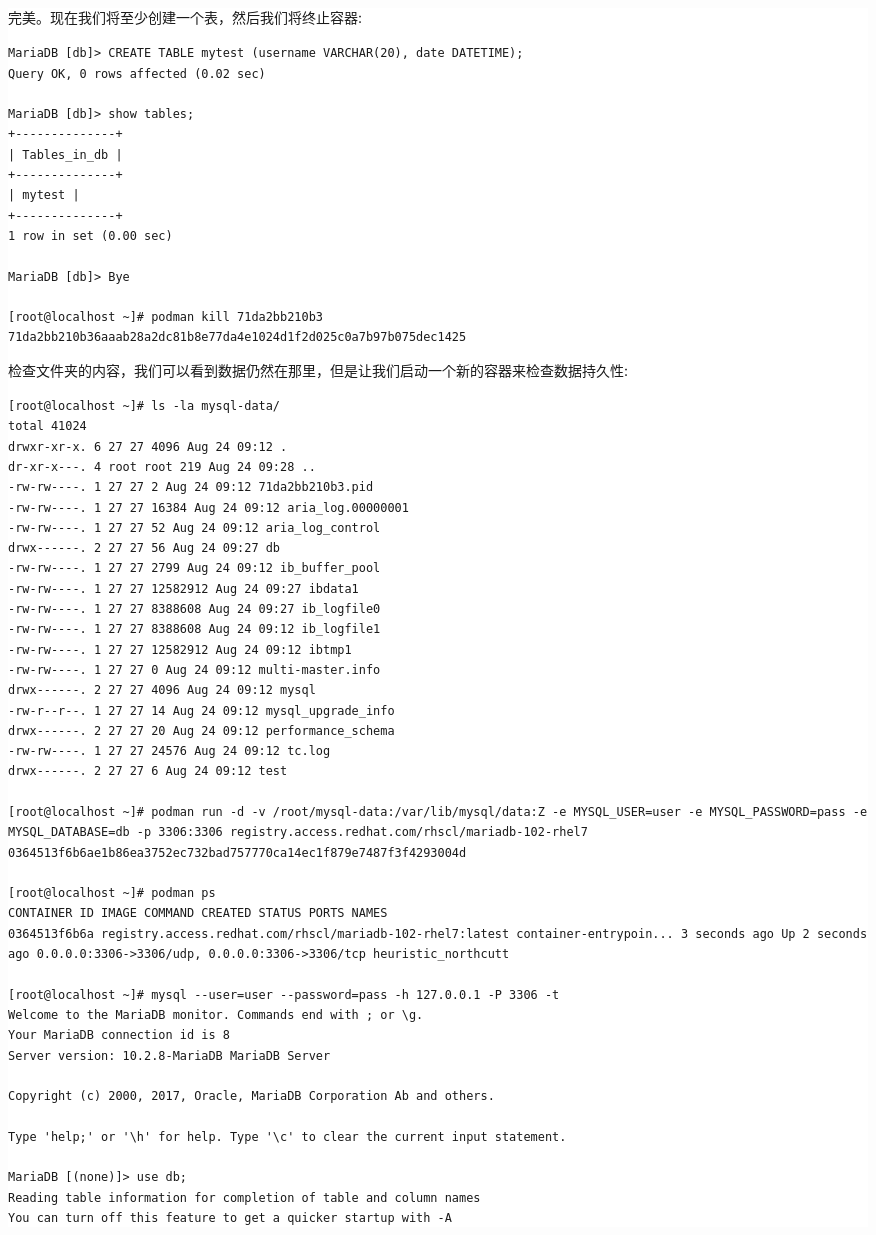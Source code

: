 完美。现在我们将至少创建一个表，然后我们将终止容器:

```
MariaDB [db]> CREATE TABLE mytest (username VARCHAR(20), date DATETIME);
Query OK, 0 rows affected (0.02 sec)

MariaDB [db]> show tables;
+--------------+
| Tables_in_db |
+--------------+
| mytest |
+--------------+
1 row in set (0.00 sec)

MariaDB [db]> Bye

[root@localhost ~]# podman kill 71da2bb210b3
71da2bb210b36aaab28a2dc81b8e77da4e1024d1f2d025c0a7b97b075dec1425
```

检查文件夹的内容，我们可以看到数据仍然在那里，但是让我们启动一个新的容器来检查数据持久性:

```
[root@localhost ~]# ls -la mysql-data/
total 41024
drwxr-xr-x. 6 27 27 4096 Aug 24 09:12 .
dr-xr-x---. 4 root root 219 Aug 24 09:28 ..
-rw-rw----. 1 27 27 2 Aug 24 09:12 71da2bb210b3.pid
-rw-rw----. 1 27 27 16384 Aug 24 09:12 aria_log.00000001
-rw-rw----. 1 27 27 52 Aug 24 09:12 aria_log_control
drwx------. 2 27 27 56 Aug 24 09:27 db
-rw-rw----. 1 27 27 2799 Aug 24 09:12 ib_buffer_pool
-rw-rw----. 1 27 27 12582912 Aug 24 09:27 ibdata1
-rw-rw----. 1 27 27 8388608 Aug 24 09:27 ib_logfile0
-rw-rw----. 1 27 27 8388608 Aug 24 09:12 ib_logfile1
-rw-rw----. 1 27 27 12582912 Aug 24 09:12 ibtmp1
-rw-rw----. 1 27 27 0 Aug 24 09:12 multi-master.info
drwx------. 2 27 27 4096 Aug 24 09:12 mysql
-rw-r--r--. 1 27 27 14 Aug 24 09:12 mysql_upgrade_info
drwx------. 2 27 27 20 Aug 24 09:12 performance_schema
-rw-rw----. 1 27 27 24576 Aug 24 09:12 tc.log
drwx------. 2 27 27 6 Aug 24 09:12 test

[root@localhost ~]# podman run -d -v /root/mysql-data:/var/lib/mysql/data:Z -e MYSQL_USER=user -e MYSQL_PASSWORD=pass -e MYSQL_DATABASE=db -p 3306:3306 registry.access.redhat.com/rhscl/mariadb-102-rhel7
0364513f6b6ae1b86ea3752ec732bad757770ca14ec1f879e7487f3f4293004d

[root@localhost ~]# podman ps
CONTAINER ID IMAGE COMMAND CREATED STATUS PORTS NAMES
0364513f6b6a registry.access.redhat.com/rhscl/mariadb-102-rhel7:latest container-entrypoin... 3 seconds ago Up 2 seconds ago 0.0.0.0:3306->3306/udp, 0.0.0.0:3306->3306/tcp heuristic_northcutt

[root@localhost ~]# mysql --user=user --password=pass -h 127.0.0.1 -P 3306 -t
Welcome to the MariaDB monitor. Commands end with ; or \g.
Your MariaDB connection id is 8
Server version: 10.2.8-MariaDB MariaDB Server

Copyright (c) 2000, 2017, Oracle, MariaDB Corporation Ab and others.

Type 'help;' or '\h' for help. Type '\c' to clear the current input statement.

MariaDB [(none)]> use db;
Reading table information for completion of table and column names
You can turn off this feature to get a quicker startup with -A
```